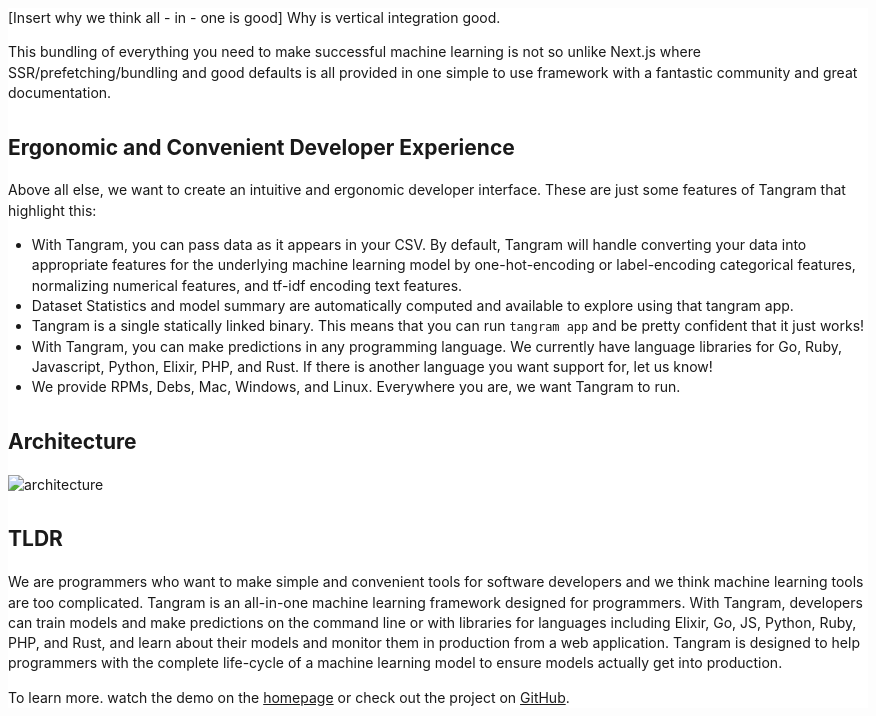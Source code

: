 [Insert why we think all - in - one is good] Why is vertical integration good. 

This bundling of everything you need to make successful machine learning is not so unlike Next.js where SSR/prefetching/bundling and good defaults is all provided in one simple to use framework with a fantastic community and great documentation. 

## Ergonomic and Convenient Developer Experience
Above all else, we want to create an intuitive and ergonomic developer interface. These are just some features of Tangram that highlight this:
* With Tangram, you can pass data as it appears in your CSV. By default, Tangram will handle converting your data into appropriate features for the underlying machine learning model by one-hot-encoding or label-encoding categorical features, normalizing numerical features, and tf-idf encoding text features. 
* Dataset Statistics and model summary are automatically computed and available to explore using that tangram app. 
* Tangram is a single statically linked binary. This means that you can run `tangram app` and be pretty confident that it just works!
* With Tangram, you can make predictions in any programming language. We currently have language libraries for Go, Ruby, Javascript, Python, Elixir, PHP, and Rust. If there is another language you want support for, let us know!
* We provide RPMs, Debs, Mac, Windows, and Linux. Everywhere you are, we want Tangram to run.

## Architecture

<img
  src="architecture.png"
  alt="architecture"
  width="100%"
  style="margin:auto"
/>

## TLDR
We are programmers who want to make simple and convenient tools for software developers and we think machine learning tools are too complicated. Tangram is an all-in-one machine learning framework designed for programmers. With Tangram, developers can train models and make predictions on the command line or with libraries for languages including Elixir, Go, JS, Python, Ruby, PHP, and Rust, and learn about their models and monitor them in production from a web application. Tangram is designed to help programmers with the complete life-cycle of a machine learning model to ensure models actually get into production.

To learn more. watch the demo on the [homepage](https://www.tangram.dev) or check out the project on [GitHub](https://www.github.com/tangramdotdev/tangram).


